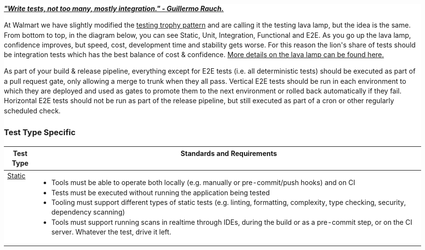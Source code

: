 **_["Write tests, not too many, mostly integration." - Guillermo Rauch.](https://kentcdodds.com/blog/write-tests)_**

At Walmart we have slightly modified the [testing trophy pattern](https://kentcdodds.com/blog/write-tests) and are calling it the testing lava lamp, but the idea is the same. From bottom to top, in the diagram below, you can see Static, Unit, Integration, Functional and E2E. As you go up the lava lamp, confidence improves, but speed, cost, development time and stability gets worse. For this reason the lion's share of tests should be integration tests which has the best balance of cost & confidence. [More details on the lava lamp can be found here.](/docs/testing)

As part of your build & release pipeline, everything except for E2E tests (i.e. all deterministic tests) should be executed as part of a pull request gate, only allowing a merge to trunk when they all pass. Vertical E2E tests should be run in each environment to which they are deployed and used as gates to promote them to the next environment or rolled back automatically if they fail. Horizontal E2E tests should not be run as part of the release pipeline, but still executed as part of a cron or other regularly scheduled check.

### Test Type Specific

| Test Type                                   | Standards and Requirements                                                                                                                                                                                                                                                                                                                                                                                                                                                                                                                                                                                                                                                                                                                                                                                                                                                                                                                                                                                                                                                                                                                                                                                                                |
| ------------------------------------------- | ----------------------------------------------------------------------------------------------------------------------------------------------------------------------------------------------------------------------------------------------------------------------------------------------------------------------------------------------------------------------------------------------------------------------------------------------------------------------------------------------------------------------------------------------------------------------------------------------------------------------------------------------------------------------------------------------------------------------------------------------------------------------------------------------------------------------------------------------------------------------------------------------------------------------------------------------------------------------------------------------------------------------------------------------------------------------------------------------------------------------------------------------------------------------------------------------------------------------------------------- |
| [Static](static)                            | <ul><li>Tools must be able to operate both locally (e.g. manually or pre-commit/push hooks) and on CI</li><li>Tests must be executed without running the application being tested</li> <li>Tooling must support different types of static tests (e.g. linting, formatting, complexity, type checking, security, dependency scanning)</li><li>Tools must support running scans in realtime through IDEs, during the build or as a pre-commit step, or on the CI server. Whatever the test, drive it left.</li></ul>                                                                                                                                                                                                                                                                                                                                                                                                                                                                                                                                                                                                                                                                                                                        |